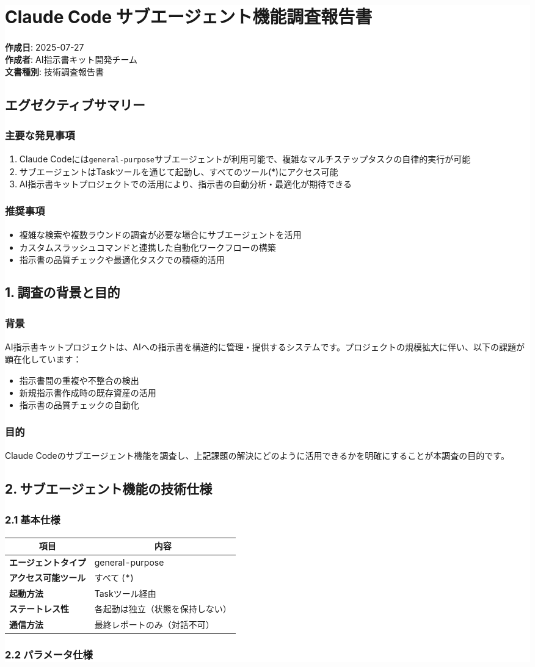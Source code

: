 # Claude Code サブエージェント機能調査報告書

**作成日**: 2025-07-27  
**作成者**: AI指示書キット開発チーム  
**文書種別**: 技術調査報告書

## エグゼクティブサマリー

### 主要な発見事項
1. Claude Codeには`general-purpose`サブエージェントが利用可能で、複雑なマルチステップタスクの自律的実行が可能
2. サブエージェントはTaskツールを通じて起動し、すべてのツール(*)にアクセス可能
3. AI指示書キットプロジェクトでの活用により、指示書の自動分析・最適化が期待できる

### 推奨事項
- 複雑な検索や複数ラウンドの調査が必要な場合にサブエージェントを活用
- カスタムスラッシュコマンドと連携した自動化ワークフローの構築
- 指示書の品質チェックや最適化タスクでの積極的活用

## 1. 調査の背景と目的

### 背景
AI指示書キットプロジェクトは、AIへの指示書を構造的に管理・提供するシステムです。プロジェクトの規模拡大に伴い、以下の課題が顕在化しています：

- 指示書間の重複や不整合の検出
- 新規指示書作成時の既存資産の活用
- 指示書の品質チェックの自動化

### 目的
Claude Codeのサブエージェント機能を調査し、上記課題の解決にどのように活用できるかを明確にすることが本調査の目的です。

## 2. サブエージェント機能の技術仕様

### 2.1 基本仕様

| 項目 | 内容 |
|------|------|
| **エージェントタイプ** | general-purpose |
| **アクセス可能ツール** | すべて (*) |
| **起動方法** | Taskツール経由 |
| **ステートレス性** | 各起動は独立（状態を保持しない） |
| **通信方法** | 最終レポートのみ（対話不可） |

### 2.2 パラメータ仕様
